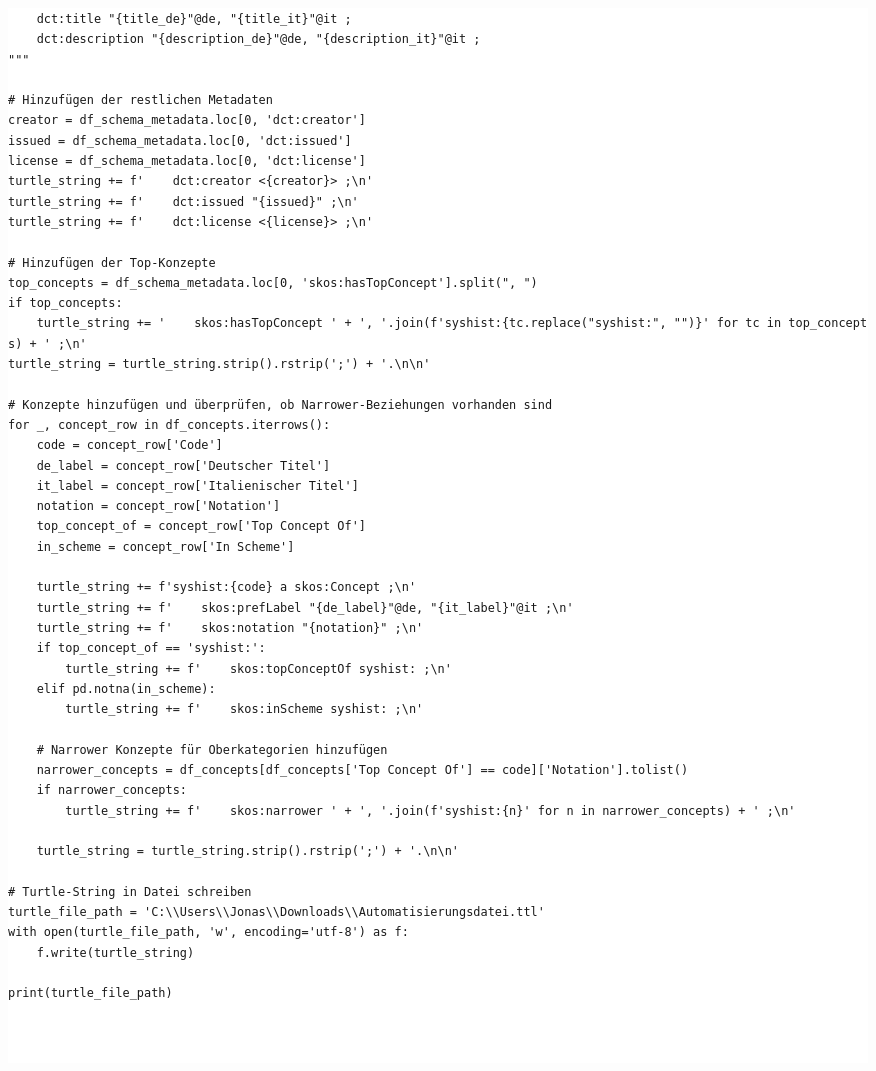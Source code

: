 ````=
    dct:title "{title_de}"@de, "{title_it}"@it ;
    dct:description "{description_de}"@de, "{description_it}"@it ;
"""

# Hinzufügen der restlichen Metadaten
creator = df_schema_metadata.loc[0, 'dct:creator']
issued = df_schema_metadata.loc[0, 'dct:issued']
license = df_schema_metadata.loc[0, 'dct:license']
turtle_string += f'    dct:creator <{creator}> ;\n'
turtle_string += f'    dct:issued "{issued}" ;\n'
turtle_string += f'    dct:license <{license}> ;\n'

# Hinzufügen der Top-Konzepte
top_concepts = df_schema_metadata.loc[0, 'skos:hasTopConcept'].split(", ")
if top_concepts:
    turtle_string += '    skos:hasTopConcept ' + ', '.join(f'syshist:{tc.replace("syshist:", "")}' for tc in top_concepts) + ' ;\n'
turtle_string = turtle_string.strip().rstrip(';') + '.\n\n'

# Konzepte hinzufügen und überprüfen, ob Narrower-Beziehungen vorhanden sind
for _, concept_row in df_concepts.iterrows():
    code = concept_row['Code']
    de_label = concept_row['Deutscher Titel']
    it_label = concept_row['Italienischer Titel']
    notation = concept_row['Notation']
    top_concept_of = concept_row['Top Concept Of']
    in_scheme = concept_row['In Scheme']

    turtle_string += f'syshist:{code} a skos:Concept ;\n'
    turtle_string += f'    skos:prefLabel "{de_label}"@de, "{it_label}"@it ;\n'
    turtle_string += f'    skos:notation "{notation}" ;\n'
    if top_concept_of == 'syshist:':
        turtle_string += f'    skos:topConceptOf syshist: ;\n'
    elif pd.notna(in_scheme):
        turtle_string += f'    skos:inScheme syshist: ;\n'

    # Narrower Konzepte für Oberkategorien hinzufügen
    narrower_concepts = df_concepts[df_concepts['Top Concept Of'] == code]['Notation'].tolist()
    if narrower_concepts:
        turtle_string += f'    skos:narrower ' + ', '.join(f'syshist:{n}' for n in narrower_concepts) + ' ;\n'

    turtle_string = turtle_string.strip().rstrip(';') + '.\n\n'

# Turtle-String in Datei schreiben
turtle_file_path = 'C:\\Users\\Jonas\\Downloads\\Automatisierungsdatei.ttl'
with open(turtle_file_path, 'w', encoding='utf-8') as f:
    f.write(turtle_string)

print(turtle_file_path)



